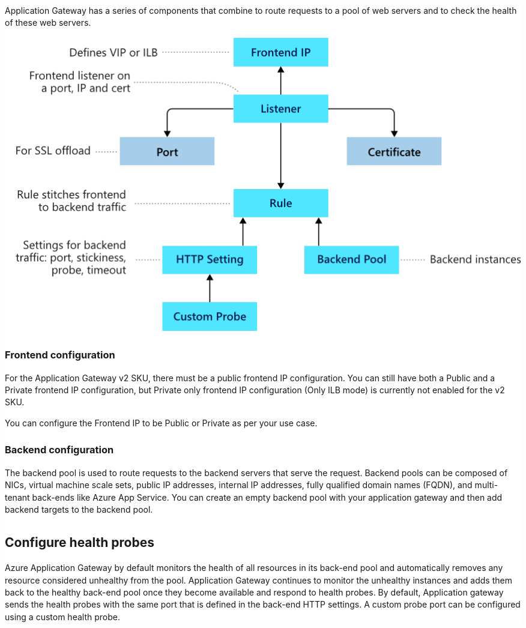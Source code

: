 

Application Gateway has a series of components that combine to route requests to a pool of web servers and to check the health of these web servers.

 

![Flowchart top to bottom: frontend IP, listener, rule, and backend instances](../media/app-gateway-config.png)

 

### Frontend configuration

For the Application Gateway v2 SKU, there must be a public frontend IP configuration. You can still have both a Public and a Private frontend IP configuration, but Private only frontend IP configuration (Only ILB mode) is currently not enabled for the v2 SKU.

You can configure the Frontend IP to be Public or Private as per your use case.

### Backend configuration

The backend pool is used to route requests to the backend servers that serve the request. Backend pools can be composed of NICs, virtual machine scale sets, public IP addresses, internal IP addresses, fully qualified domain names (FQDN), and multi-tenant back-ends like Azure App Service. You can create an empty backend pool with your application gateway and then add backend targets to the backend pool.

## Configure health probes

Azure Application Gateway by default monitors the health of all resources in its back-end pool and automatically removes any resource considered unhealthy from the pool. Application Gateway continues to monitor the unhealthy instances and adds them back to the healthy back-end pool once they become available and respond to health probes. By default, Application gateway sends the health probes with the same port that is defined in the back-end HTTP settings. A custom probe port can be configured using a custom health probe.
